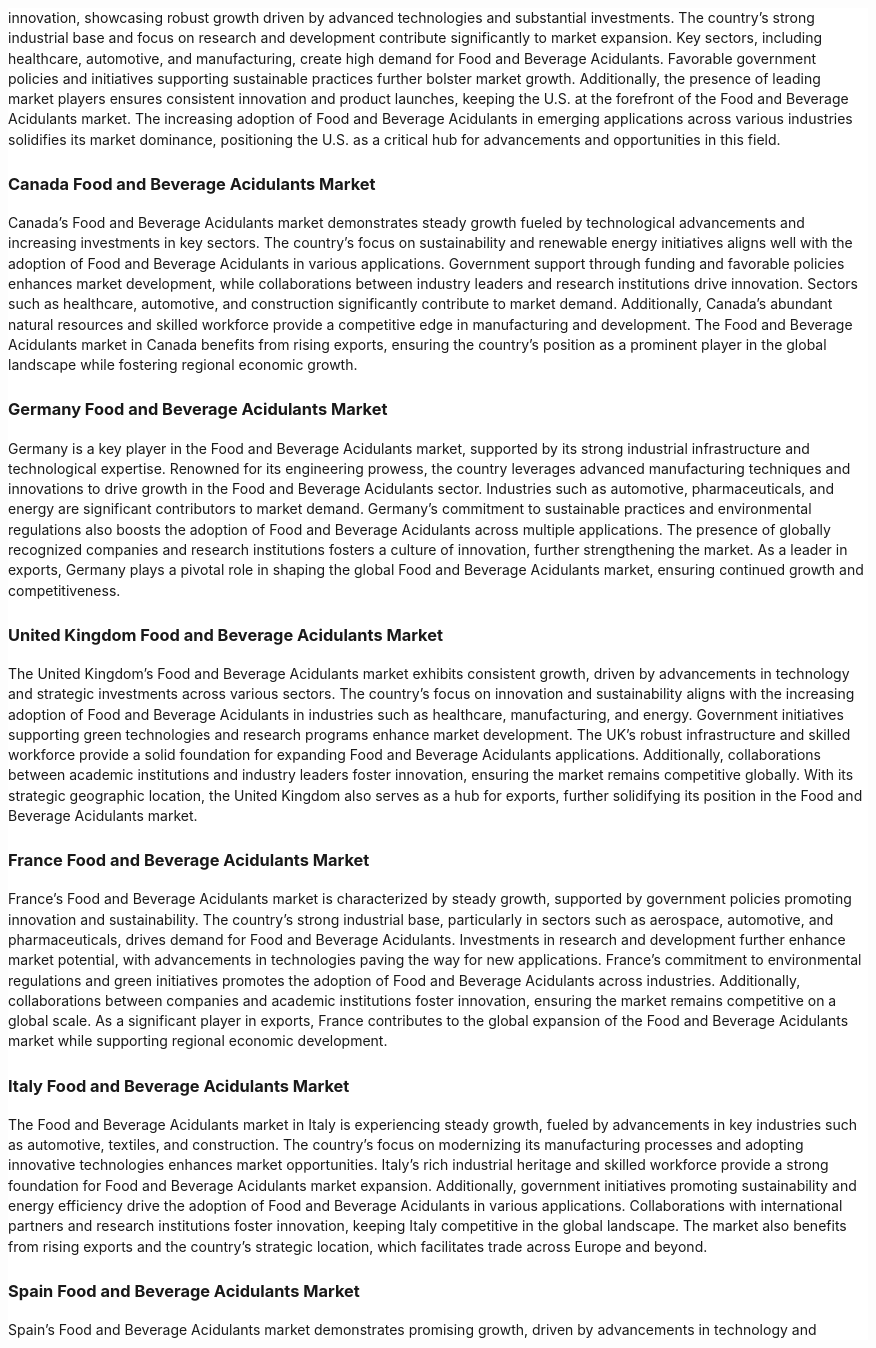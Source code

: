 innovation, showcasing robust growth driven by advanced technologies and substantial investments. The country&rsquo;s strong industrial base and focus on research and development contribute significantly to market expansion. Key sectors, including healthcare, automotive, and manufacturing, create high demand for Food and Beverage Acidulants. Favorable government policies and initiatives supporting sustainable practices further bolster market growth. Additionally, the presence of leading market players ensures consistent innovation and product launches, keeping the U.S. at the forefront of the Food and Beverage Acidulants market. The increasing adoption of Food and Beverage Acidulants in emerging applications across various industries solidifies its market dominance, positioning the U.S. as a critical hub for advancements and opportunities in this field.</p><h3>Canada Food and Beverage Acidulants Market</h3><p>Canada&rsquo;s Food and Beverage Acidulants market demonstrates steady growth fueled by technological advancements and increasing investments in key sectors. The country&rsquo;s focus on sustainability and renewable energy initiatives aligns well with the adoption of Food and Beverage Acidulants in various applications. Government support through funding and favorable policies enhances market development, while collaborations between industry leaders and research institutions drive innovation. Sectors such as healthcare, automotive, and construction significantly contribute to market demand. Additionally, Canada&rsquo;s abundant natural resources and skilled workforce provide a competitive edge in manufacturing and development. The Food and Beverage Acidulants market in Canada benefits from rising exports, ensuring the country&rsquo;s position as a prominent player in the global landscape while fostering regional economic growth.</p><h3>Germany Food and Beverage Acidulants Market</h3><p>Germany is a key player in the Food and Beverage Acidulants market, supported by its strong industrial infrastructure and technological expertise. Renowned for its engineering prowess, the country leverages advanced manufacturing techniques and innovations to drive growth in the Food and Beverage Acidulants sector. Industries such as automotive, pharmaceuticals, and energy are significant contributors to market demand. Germany&rsquo;s commitment to sustainable practices and environmental regulations also boosts the adoption of Food and Beverage Acidulants across multiple applications. The presence of globally recognized companies and research institutions fosters a culture of innovation, further strengthening the market. As a leader in exports, Germany plays a pivotal role in shaping the global Food and Beverage Acidulants market, ensuring continued growth and competitiveness.</p><h3>United Kingdom Food and Beverage Acidulants Market</h3><p>The United Kingdom&rsquo;s Food and Beverage Acidulants market exhibits consistent growth, driven by advancements in technology and strategic investments across various sectors. The country&rsquo;s focus on innovation and sustainability aligns with the increasing adoption of Food and Beverage Acidulants in industries such as healthcare, manufacturing, and energy. Government initiatives supporting green technologies and research programs enhance market development. The UK&rsquo;s robust infrastructure and skilled workforce provide a solid foundation for expanding Food and Beverage Acidulants applications. Additionally, collaborations between academic institutions and industry leaders foster innovation, ensuring the market remains competitive globally. With its strategic geographic location, the United Kingdom also serves as a hub for exports, further solidifying its position in the Food and Beverage Acidulants market.</p><h3>France Food and Beverage Acidulants Market</h3><p>France&rsquo;s Food and Beverage Acidulants market is characterized by steady growth, supported by government policies promoting innovation and sustainability. The country&rsquo;s strong industrial base, particularly in sectors such as aerospace, automotive, and pharmaceuticals, drives demand for Food and Beverage Acidulants. Investments in research and development further enhance market potential, with advancements in technologies paving the way for new applications. France&rsquo;s commitment to environmental regulations and green initiatives promotes the adoption of Food and Beverage Acidulants across industries. Additionally, collaborations between companies and academic institutions foster innovation, ensuring the market remains competitive on a global scale. As a significant player in exports, France contributes to the global expansion of the Food and Beverage Acidulants market while supporting regional economic development.</p><h3>Italy Food and Beverage Acidulants Market</h3><p>The Food and Beverage Acidulants market in Italy is experiencing steady growth, fueled by advancements in key industries such as automotive, textiles, and construction. The country&rsquo;s focus on modernizing its manufacturing processes and adopting innovative technologies enhances market opportunities. Italy&rsquo;s rich industrial heritage and skilled workforce provide a strong foundation for Food and Beverage Acidulants market expansion. Additionally, government initiatives promoting sustainability and energy efficiency drive the adoption of Food and Beverage Acidulants in various applications. Collaborations with international partners and research institutions foster innovation, keeping Italy competitive in the global landscape. The market also benefits from rising exports and the country&rsquo;s strategic location, which facilitates trade across Europe and beyond.</p><h3>Spain Food and Beverage Acidulants Market</h3><p>Spain&rsquo;s Food and Beverage Acidulants market demonstrates promising growth, driven by advancements in technology and